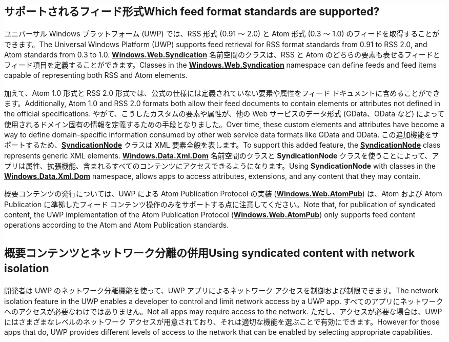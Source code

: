 ## <a name="which-feed-format-standards-are-supported"></a><span data-ttu-id="072a2-114">サポートされるフィード形式</span><span class="sxs-lookup"><span data-stu-id="072a2-114">Which feed format standards are supported?</span></span>

<span data-ttu-id="072a2-115">ユニバーサル Windows プラットフォーム (UWP) では、RSS 形式 (0.91 ～ 2.0) と Atom 形式 (0.3 ～ 1.0) のフィードを取得することができます。</span><span class="sxs-lookup"><span data-stu-id="072a2-115">The Universal Windows Platform (UWP) supports feed retrieval for RSS format standards from 0.91 to RSS 2.0, and Atom standards from 0.3 to 1.0.</span></span> <span data-ttu-id="072a2-116">[**Windows.Web.Syndication**](https://msdn.microsoft.com/library/windows/apps/br243632) 名前空間のクラスは、RSS と Atom のどちらの要素も表せるフィードとフィード項目を定義することができます。</span><span class="sxs-lookup"><span data-stu-id="072a2-116">Classes in the [**Windows.Web.Syndication**](https://msdn.microsoft.com/library/windows/apps/br243632) namespace can define feeds and feed items capable of representing both RSS and Atom elements.</span></span>

<span data-ttu-id="072a2-117">加えて、Atom 1.0 形式と RSS 2.0 形式では、公式の仕様には定義されていない要素や属性をフィード ドキュメントに含めることができます。</span><span class="sxs-lookup"><span data-stu-id="072a2-117">Additionally, Atom 1.0 and RSS 2.0 formats both allow their feed documents to contain elements or attributes not defined in the official specifications.</span></span> <span data-ttu-id="072a2-118">やがて、こうしたカスタムの要素や属性が、他の Web サービスのデータ形式 (GData、OData など) によって使用されるドメイン固有の情報を定義するための手段となりました。</span><span class="sxs-lookup"><span data-stu-id="072a2-118">Over time, these custom elements and attributes have become a way to define domain-specific information consumed by other web service data formats like GData and OData.</span></span> <span data-ttu-id="072a2-119">この追加機能をサポートするため、[**SyndicationNode**](https://msdn.microsoft.com/library/windows/apps/br243585) クラスは XML 要素全般を表します。</span><span class="sxs-lookup"><span data-stu-id="072a2-119">To support this added feature, the [**SyndicationNode**](https://msdn.microsoft.com/library/windows/apps/br243585) class represents generic XML elements.</span></span> <span data-ttu-id="072a2-120">[**Windows.Data.Xml.Dom**](https://msdn.microsoft.com/library/windows/apps/br240819) 名前空間のクラスと **SyndicationNode** クラスを使うことによって、アプリは属性、拡張機能、含まれるすべてのコンテンツにアクセスできるようになります。</span><span class="sxs-lookup"><span data-stu-id="072a2-120">Using **SyndicationNode** with classes in the [**Windows.Data.Xml.Dom**](https://msdn.microsoft.com/library/windows/apps/br240819) namespace, allows apps to access attributes, extensions, and any content that they may contain.</span></span>

<span data-ttu-id="072a2-121">概要コンテンツの発行については、UWP による Atom Publication Protocol の実装 ([**Windows.Web.AtomPub**](https://msdn.microsoft.com/library/windows/apps/br210609)) は、Atom および Atom Publication に準拠したフィード コンテンツ操作のみをサポートする点に注意してください。</span><span class="sxs-lookup"><span data-stu-id="072a2-121">Note that, for publication of syndicated content, the UWP implementation of the Atom Publication Protocol ([**Windows.Web.AtomPub**](https://msdn.microsoft.com/library/windows/apps/br210609)) only supports feed content operations according to the Atom and Atom Publication standards.</span></span>

## <a name="using-syndicated-content-with-network-isolation"></a><span data-ttu-id="072a2-122">概要コンテンツとネットワーク分離の併用</span><span class="sxs-lookup"><span data-stu-id="072a2-122">Using syndicated content with network isolation</span></span>

<span data-ttu-id="072a2-123">開発者は UWP のネットワーク分離機能を使って、UWP アプリによるネットワーク アクセスを制御および制限できます。</span><span class="sxs-lookup"><span data-stu-id="072a2-123">The network isolation feature in the UWP enables a developer to control and limit network access by a UWP app.</span></span> <span data-ttu-id="072a2-124">すべてのアプリにネットワークへのアクセスが必要なわけではありません。</span><span class="sxs-lookup"><span data-stu-id="072a2-124">Not all apps may require access to the network.</span></span> <span data-ttu-id="072a2-125">ただし、アクセスが必要な場合は、UWP にはさまざまなレベルのネットワーク アクセスが用意されており、それは適切な機能を選ぶことで有効にできます。</span><span class="sxs-lookup"><span data-stu-id="072a2-125">However for those apps that do, UWP provides different levels of access to the network that can be enabled by selecting appropriate capabilities.</span></span>
